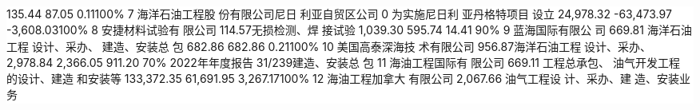 135.44
87.05
0.11100%
7
海洋石油工程股
份有限公司尼日
利亚自贸区公司
0
为实施尼日利
亚丹格特项目
设立
24,978.32
-63,473.97
-3,608.03100%
8
安捷材料试验有
限公司
114.57无损检测、焊
接试验
1,039.30
595.74
14.41
90%
9
蓝海国际有限公
司
669.81
海洋石油工程
设计、采办、
建造、安装总
包
682.86
682.86
0.21100%
10
美国高泰深海技
术有限公司
956.87海洋石油工程
设计、采办、
2,978.84
2,366.05
911.20
70%
2022年年度报告
31/239建造、安装总
包
11
海油工程国际有
限公司
669.11
工程总承包、
油气开发工程
的设计、建造
和安装等
133,372.35
61,691.95
3,267.17100%
12
海油工程加拿大
有限公司
2,067.66
油气工程设
计、采办、建
造、安装业务